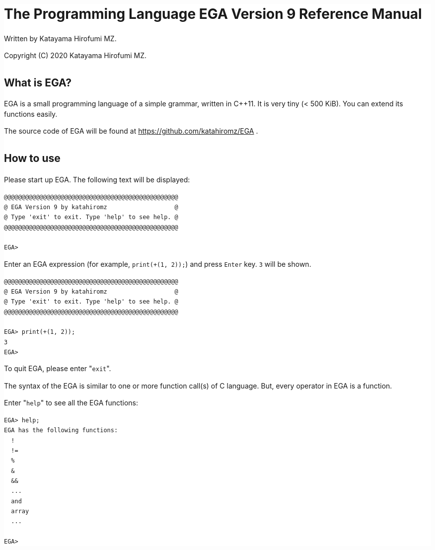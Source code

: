 # The Programming Language EGA Version 9 Reference Manual

Written by Katayama Hirofumi MZ.

Copyright (C) 2020 Katayama Hirofumi MZ.

## What is EGA?

EGA is a small programming language of a simple grammar, written in C++11.
It is very tiny (< 500 KiB). You can extend its functions easily.

The source code of EGA will be found at https://github.com/katahiromz/EGA .

## How to use

Please start up EGA. The following text will be displayed:

```txt
@@@@@@@@@@@@@@@@@@@@@@@@@@@@@@@@@@@@@@@@@@@@@@@@@
@ EGA Version 9 by katahiromz                   @
@ Type 'exit' to exit. Type 'help' to see help. @
@@@@@@@@@@@@@@@@@@@@@@@@@@@@@@@@@@@@@@@@@@@@@@@@@

EGA> 
```

Enter an EGA expression (for example, `print(+(1, 2));`) and press `Enter` key. `3` will be shown.

```txt
@@@@@@@@@@@@@@@@@@@@@@@@@@@@@@@@@@@@@@@@@@@@@@@@@
@ EGA Version 9 by katahiromz                   @
@ Type 'exit' to exit. Type 'help' to see help. @
@@@@@@@@@@@@@@@@@@@@@@@@@@@@@@@@@@@@@@@@@@@@@@@@@

EGA> print(+(1, 2));
3
EGA>
```

To quit EGA, please enter "`exit`".

The syntax of the EGA is similar to one or more function call(s) of C language.
But, every operator in EGA is a function.

Enter "`help`" to see all the EGA functions:

```txt
EGA> help;
EGA has the following functions:
  !
  !=
  %
  &
  &&
  ...
  and
  array
  ...

EGA> 
```
